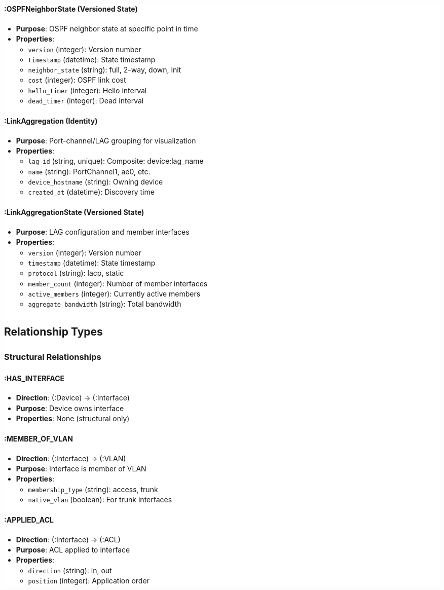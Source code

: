 #### :OSPFNeighborState (Versioned State)
- **Purpose**: OSPF neighbor state at specific point in time
- **Properties**:
  - `version` (integer): Version number
  - `timestamp` (datetime): State timestamp
  - `neighbor_state` (string): full, 2-way, down, init
  - `cost` (integer): OSPF link cost
  - `hello_timer` (integer): Hello interval
  - `dead_timer` (integer): Dead interval

#### :LinkAggregation (Identity)
- **Purpose**: Port-channel/LAG grouping for visualization
- **Properties**:
  - `lag_id` (string, unique): Composite: device:lag_name
  - `name` (string): PortChannel1, ae0, etc.
  - `device_hostname` (string): Owning device
  - `created_at` (datetime): Discovery time

#### :LinkAggregationState (Versioned State)
- **Purpose**: LAG configuration and member interfaces
- **Properties**:
  - `version` (integer): Version number
  - `timestamp` (datetime): State timestamp
  - `protocol` (string): lacp, static
  - `member_count` (integer): Number of member interfaces
  - `active_members` (integer): Currently active members
  - `aggregate_bandwidth` (string): Total bandwidth

## Relationship Types

### Structural Relationships

#### :HAS_INTERFACE
- **Direction**: (:Device) → (:Interface)
- **Purpose**: Device owns interface
- **Properties**: None (structural only)

#### :MEMBER_OF_VLAN
- **Direction**: (:Interface) → (:VLAN)  
- **Purpose**: Interface is member of VLAN
- **Properties**:
  - `membership_type` (string): access, trunk
  - `native_vlan` (boolean): For trunk interfaces

#### :APPLIED_ACL
- **Direction**: (:Interface) → (:ACL)
- **Purpose**: ACL applied to interface
- **Properties**:
  - `direction` (string): in, out
  - `position` (integer): Application order
